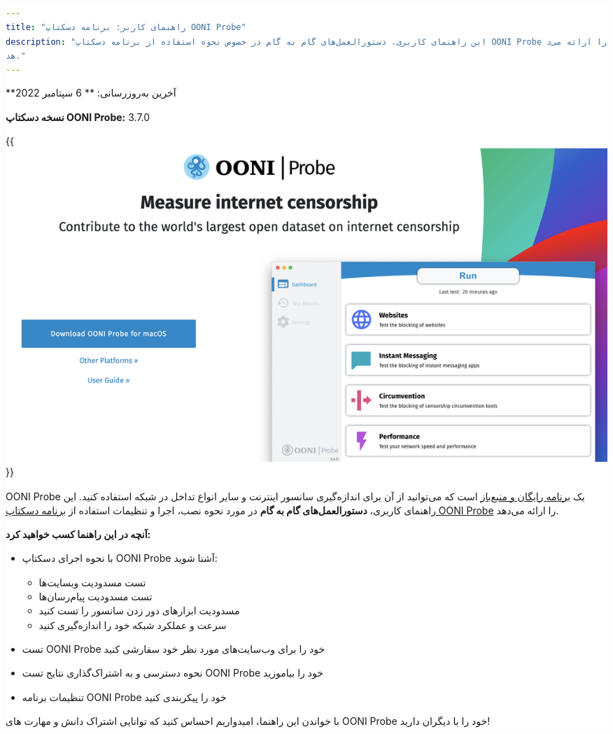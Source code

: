 ```yaml
---
title: "راهنمای کاربر: برنامه دسکتاپ OONI Probe"
description: "این راهنمای کاربری، دستورالعمل‌های گام به گام در خصوص نحوه استفاده از برنامه دسکتاپ OONI Probe را ارائه می‌دهد."
---
```

**آخرین به‌روز‌رسانی: ** 6 سپتامبر 2022

**نسخه دسکتاپ OONI Probe:** 3.7.0

{{<img src="images/install-desktop.png" title="Install OONI Probe Desktop" alt="Install OONI Probe Desktop">}}

OONI Probe یک [برنامه رایگان و منبع‌باز](https://github.com/ooni/probe) است که می‌توانید از آن برای اندازه‌گیری سانسور اینترنت و سایر انواع تداخل در شبکه استفاده کنید. این راهنمای کاربری، **دستورالعمل‌های گام به گام** در مورد نحوه نصب، اجرا و تنظیمات استفاده از [برنامه دسکتاپ OONI Probe](https://ooni.org/install/desktop) را ارائه می‌دهد.

**آنچه در این راهنما کسب خواهید کرد:**

* با نحوه اجرای دسکتاپ OONI Probe آشنا شوید:

  * تست مسدودیت وبسایت‌ها
  * تست مسدودیت پیام‌رسان‌ها
  * مسدودیت ابزارهای دور زدن سانسور را تست کنید
  * سرعت و عملکرد شبکه خود را اندازه‌گیری کنید
* تست OONI Probe خود را برای وب‌سایت‌های مورد نظر خود سفارشی کنید
* نحوه دسترسی و به اشتراک‌گذاری نتایج تست OONI Probe خود را بیاموزید
* تنظیمات برنامه OONI Probe خود را پیکربندی کنید

با خواندن این راهنما، امیدواریم احساس کنید که توانایی اشتراک دانش و مهارت های OONI Probe خود را با دیگران دارید!
